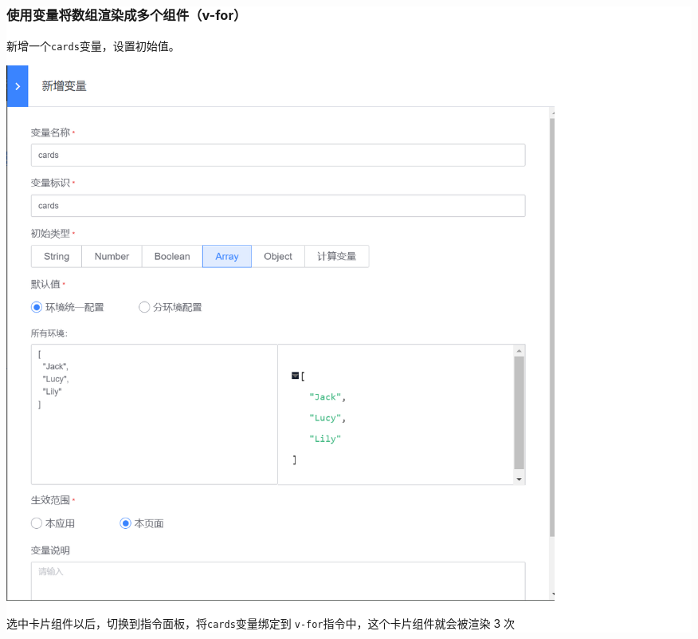 ### 使用变量将数组渲染成多个组件（v-for）

新增一个`cards`变量，设置初始值。

<img src="../../../images/help/variable-using-04.png" alt="grid" width="80%" class="help-img">

选中卡片组件以后，切换到指令面板，将`cards`变量绑定到 `v-for`指令中，这个卡片组件就会被渲染 3 次
